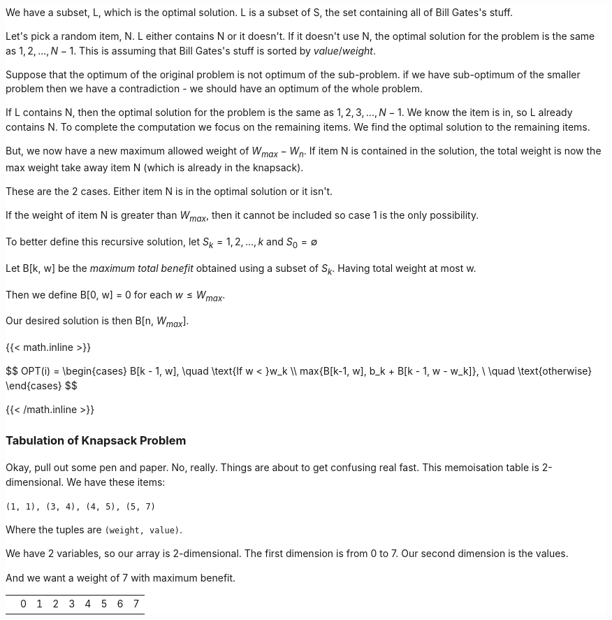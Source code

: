 We have a subset, L, which is the optimal solution. L is a subset of S, the set containing all of Bill Gates's stuff.

Let's pick a random item, N. L either contains N or it doesn't. If it doesn't use N, the optimal solution for the problem is the same as ${1, 2, ..., N-1}$. This is assuming that Bill Gates's stuff is sorted by $value / weight$.

Suppose that the optimum of the original problem is not optimum of the sub-problem. if we have sub-optimum of the smaller problem then we have a contradiction - we should have an optimum of the whole problem.

If L contains N, then the optimal solution for the problem is the same as ${1, 2, 3, ..., N-1}$. We know the item is in, so L already contains N. To complete the computation we focus on the remaining items. We find the optimal solution to the remaining items.

But, we now have a new maximum allowed weight of $W_{max} - W_n$. If item N is contained in the solution, the total weight is now the max weight take away item N (which is already in the knapsack).

These are the 2 cases. Either item N is in the optimal solution or it isn't.

If the weight of item N is greater than $W_{max}$, then it cannot be included so case 1 is the only possibility.

To better define this recursive solution, let $S_k = {1, 2, ..., k}$ and $S_0 = \emptyset$

Let B[k, w] be the *maximum total benefit* obtained using a subset of $S_k$. Having total weight at most w.

Then we define B[0, w] = 0 for each $w \le W_{max}$.

Our desired solution is then B[n, $W_{max}$].

{{< math.inline >}}
<p>
$$
OPT(i) = \begin{cases} B[k - 1, w], \quad \text{If w < }w_k \\ max{B[k-1, w], b_k + B[k - 1, w - w_k]}, \ \quad \text{otherwise} \end{cases}
$$
</p>
{{< /math.inline >}}


### Tabulation of Knapsack Problem

Okay, pull out some pen and paper. No, really. Things are about to get confusing real fast. This memoisation table is 2-dimensional. We have these items:

```
(1, 1), (3, 4), (4, 5), (5, 7)
```

Where the tuples are `(weight, value)`.

We have 2 variables, so our array is 2-dimensional. The first dimension is from 0 to 7. Our second dimension is the values. 

And we want a weight of 7 with maximum benefit.

<table>
<tbody>
	<tr>
		<td> </td>
		<td>0</td>
		<td>1</td>
		<td>2</td>
		<td>3</td>
		<td>4</td>
		<td>5</td>
		<td>6</td>
		<td>7</td>
			